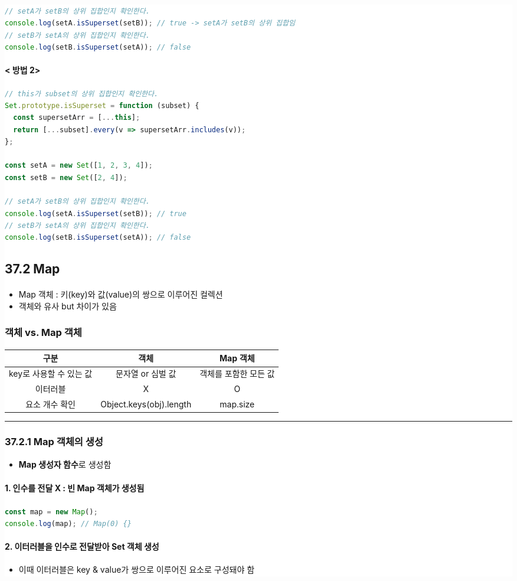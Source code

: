 ```javascript
// setA가 setB의 상위 집합인지 확인한다.
console.log(setA.isSuperset(setB)); // true -> setA가 setB의 상위 집합임
// setB가 setA의 상위 집합인지 확인한다.
console.log(setB.isSuperset(setA)); // false
```

#### < 방법 2>

```javascript
// this가 subset의 상위 집합인지 확인한다.
Set.prototype.isSuperset = function (subset) {
  const supersetArr = [...this];
  return [...subset].every(v => supersetArr.includes(v));
};

const setA = new Set([1, 2, 3, 4]);
const setB = new Set([2, 4]);

// setA가 setB의 상위 집합인지 확인한다.
console.log(setA.isSuperset(setB)); // true
// setB가 setA의 상위 집합인지 확인한다.
console.log(setB.isSuperset(setA)); // false
```

## 37.2 Map

- Map 객체 : 키(key)와 값(value)의 쌍으로 이루어진 컬렉션
- 객체와 유사 but 차이가 있음

### 객체 vs. Map 객체

구분| 객체| Map 객체
|:----------:|:----------:|:----------:|
key로 사용할 수 있는 값| 문자열 or 심벌 값 | 객체를 포함한 모든 값
이터러블| X| O
요소 개수 확인| Object.keys(obj).length| map.size

***

### 37.2.1 Map 객체의 생성

- **Map 생성자 함수**로 생성함

#### 1. 인수를 전달 X : 빈 Map 객체가 생성됨

```javascript
const map = new Map();
console.log(map); // Map(0) {}
```

#### 2. 이터러블을 인수로 전달받아 Set 객체 생성

- 이때 이터러블은 key & value가 쌍으로 이루어진 요소로 구성돼야 함

